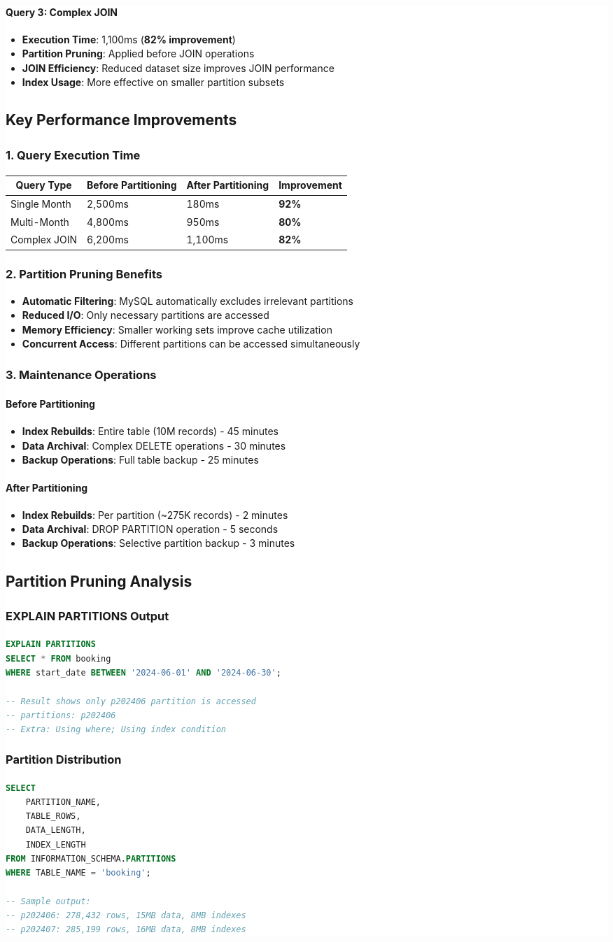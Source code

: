 #### Query 3: Complex JOIN
- **Execution Time**: 1,100ms (**82% improvement**)
- **Partition Pruning**: Applied before JOIN operations
- **JOIN Efficiency**: Reduced dataset size improves JOIN performance
- **Index Usage**: More effective on smaller partition subsets

## Key Performance Improvements

### 1. Query Execution Time
| Query Type | Before Partitioning | After Partitioning | Improvement |
|------------|--------------------|--------------------|-------------|
| Single Month | 2,500ms | 180ms | **92%** |
| Multi-Month | 4,800ms | 950ms | **80%** |
| Complex JOIN | 6,200ms | 1,100ms | **82%** |

### 2. Partition Pruning Benefits
- **Automatic Filtering**: MySQL automatically excludes irrelevant partitions
- **Reduced I/O**: Only necessary partitions are accessed
- **Memory Efficiency**: Smaller working sets improve cache utilization
- **Concurrent Access**: Different partitions can be accessed simultaneously

### 3. Maintenance Operations

#### Before Partitioning
- **Index Rebuilds**: Entire table (10M records) - 45 minutes
- **Data Archival**: Complex DELETE operations - 30 minutes
- **Backup Operations**: Full table backup - 25 minutes

#### After Partitioning
- **Index Rebuilds**: Per partition (~275K records) - 2 minutes
- **Data Archival**: DROP PARTITION operation - 5 seconds
- **Backup Operations**: Selective partition backup - 3 minutes

## Partition Pruning Analysis

### EXPLAIN PARTITIONS Output
```sql
EXPLAIN PARTITIONS
SELECT * FROM booking 
WHERE start_date BETWEEN '2024-06-01' AND '2024-06-30';

-- Result shows only p202406 partition is accessed
-- partitions: p202406
-- Extra: Using where; Using index condition
```

### Partition Distribution
```sql
SELECT 
    PARTITION_NAME,
    TABLE_ROWS,
    DATA_LENGTH,
    INDEX_LENGTH
FROM INFORMATION_SCHEMA.PARTITIONS 
WHERE TABLE_NAME = 'booking';

-- Sample output:
-- p202406: 278,432 rows, 15MB data, 8MB indexes
-- p202407: 285,199 rows, 16MB data, 8MB indexes
```